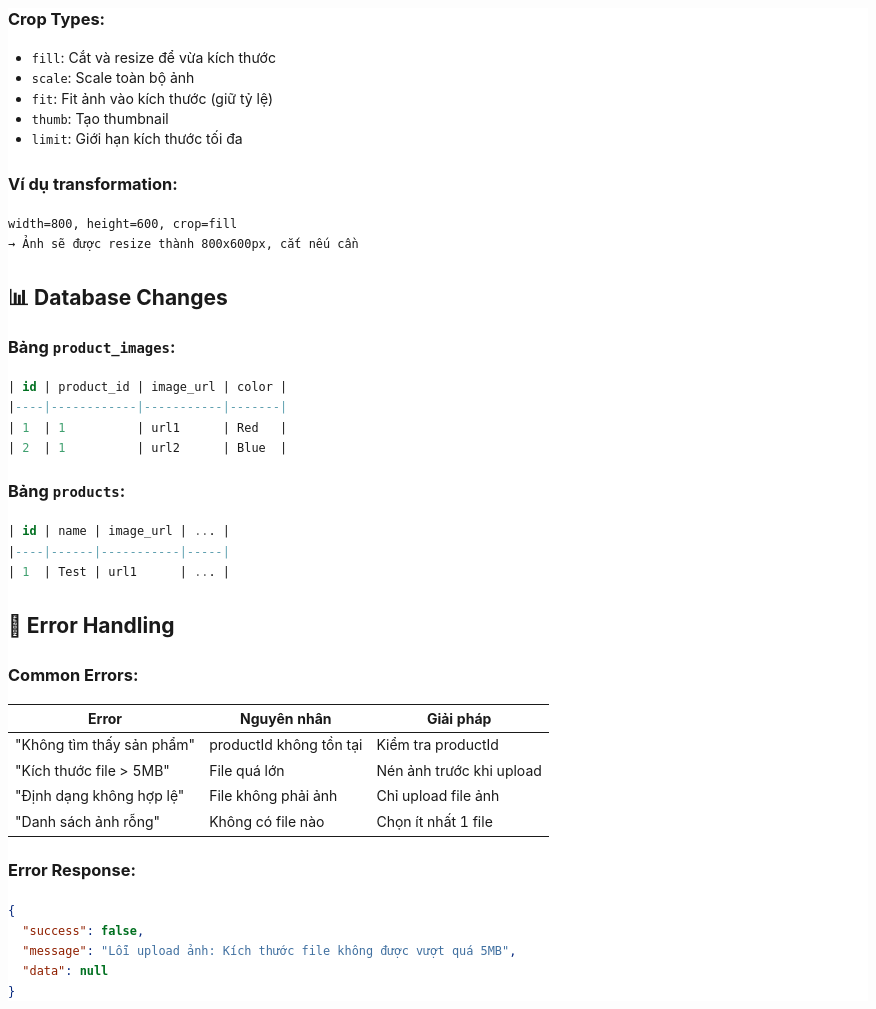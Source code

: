 ### Crop Types:

- `fill`: Cắt và resize để vừa kích thước
- `scale`: Scale toàn bộ ảnh
- `fit`: Fit ảnh vào kích thước (giữ tỷ lệ)
- `thumb`: Tạo thumbnail
- `limit`: Giới hạn kích thước tối đa

### Ví dụ transformation:

```
width=800, height=600, crop=fill
→ Ảnh sẽ được resize thành 800x600px, cắt nếu cần
```

## 📊 Database Changes

### Bảng `product_images`:

```sql
| id | product_id | image_url | color |
|----|------------|-----------|-------|
| 1  | 1          | url1      | Red   |
| 2  | 1          | url2      | Blue  |
```

### Bảng `products`:

```sql
| id | name | image_url | ... |
|----|------|-----------|-----|
| 1  | Test | url1      | ... |
```

## 🐛 Error Handling

### Common Errors:

| Error                     | Nguyên nhân             | Giải pháp                |
| ------------------------- | ----------------------- | ------------------------ |
| "Không tìm thấy sản phẩm" | productId không tồn tại | Kiểm tra productId       |
| "Kích thước file > 5MB"   | File quá lớn            | Nén ảnh trước khi upload |
| "Định dạng không hợp lệ"  | File không phải ảnh     | Chỉ upload file ảnh      |
| "Danh sách ảnh rỗng"      | Không có file nào       | Chọn ít nhất 1 file      |

### Error Response:

```json
{
  "success": false,
  "message": "Lỗi upload ảnh: Kích thước file không được vượt quá 5MB",
  "data": null
}
```
